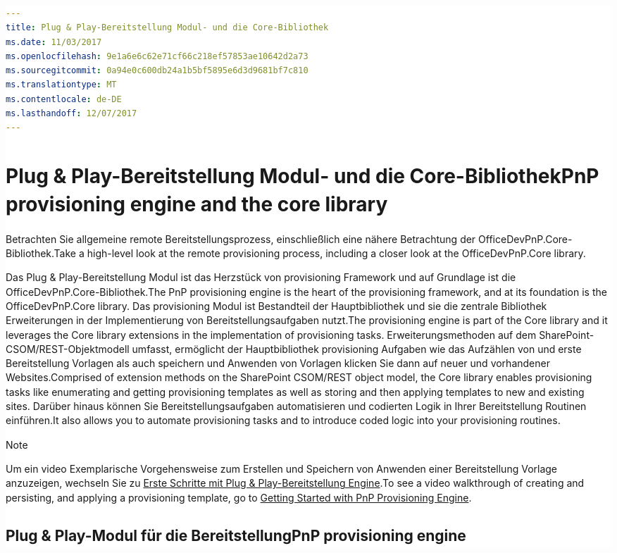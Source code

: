 ```yaml
---
title: Plug & Play-Bereitstellung Modul- und die Core-Bibliothek
ms.date: 11/03/2017
ms.openlocfilehash: 9e1a6e6c62e71cf66c218ef57853ae10642d2a73
ms.sourcegitcommit: 0a94e0c600db24a1b5bf5895e6d3d9681bf7c810
ms.translationtype: MT
ms.contentlocale: de-DE
ms.lasthandoff: 12/07/2017
---
```

# <a name="pnp-provisioning-engine-and-the-core-library"></a><span data-ttu-id="71770-102">Plug & Play-Bereitstellung Modul- und die Core-Bibliothek</span><span class="sxs-lookup"><span data-stu-id="71770-102">PnP provisioning engine and the core library</span></span>

<span data-ttu-id="71770-103">Betrachten Sie allgemeine remote Bereitstellungsprozess, einschließlich eine nähere Betrachtung der OfficeDevPnP.Core-Bibliothek.</span><span class="sxs-lookup"><span data-stu-id="71770-103">Take a high-level look at the remote provisioning process, including a closer look at the OfficeDevPnP.Core library.</span></span>

<span data-ttu-id="71770-104">Das Plug & Play-Bereitstellung Modul ist das Herzstück von provisioning Framework und auf Grundlage ist die OfficeDevPnP.Core-Bibliothek.</span><span class="sxs-lookup"><span data-stu-id="71770-104">The PnP provisioning engine is the heart of the provisioning framework, and at its foundation is the OfficeDevPnP.Core library.</span></span> <span data-ttu-id="71770-105">Das provisioning Modul ist Bestandteil der Hauptbibliothek und sie die zentrale Bibliothek Erweiterungen in der Implementierung von Bereitstellungsaufgaben nutzt.</span><span class="sxs-lookup"><span data-stu-id="71770-105">The provisioning engine is part of the Core library and it leverages the Core library extensions in the implementation of provisioning tasks.</span></span> <span data-ttu-id="71770-106">Erweiterungsmethoden auf dem SharePoint-CSOM/REST-Objektmodell umfasst, ermöglicht der Hauptbibliothek provisioning Aufgaben wie das Aufzählen von und erste Bereitstellung Vorlagen als auch speichern und Anwenden von Vorlagen klicken Sie dann auf neuer und vorhandener Websites.</span><span class="sxs-lookup"><span data-stu-id="71770-106">Comprised of extension methods on the SharePoint CSOM/REST object model, the Core library enables provisioning tasks like enumerating and getting provisioning templates as well as storing and then applying templates to new and existing sites.</span></span> <span data-ttu-id="71770-107">Darüber hinaus können Sie Bereitstellungsaufgaben automatisieren und codierten Logik in Ihrer Bereitstellung Routinen einführen.</span><span class="sxs-lookup"><span data-stu-id="71770-107">It also allows you to automate provisioning tasks and to introduce coded logic into your provisioning routines.</span></span>

> [!NOTE] 
> <span data-ttu-id="71770-108">Um ein video Exemplarische Vorgehensweise zum Erstellen und Speichern von Anwenden einer Bereitstellung Vorlage anzuzeigen, wechseln Sie zu [Erste Schritte mit Plug & Play-Bereitstellung Engine](https://channel9.msdn.com/blogs/OfficeDevPnP/Getting-Started-with-PnP-Provisioning-Engine).</span><span class="sxs-lookup"><span data-stu-id="71770-108">To see a video walkthrough of creating and persisting, and applying a provisioning template, go to [Getting Started with PnP Provisioning Engine](https://channel9.msdn.com/blogs/OfficeDevPnP/Getting-Started-with-PnP-Provisioning-Engine).</span></span>

## <a name="pnp-provisioning-engine"></a><span data-ttu-id="71770-109">Plug & Play-Modul für die Bereitstellung</span><span class="sxs-lookup"><span data-stu-id="71770-109">PnP provisioning engine</span></span>
